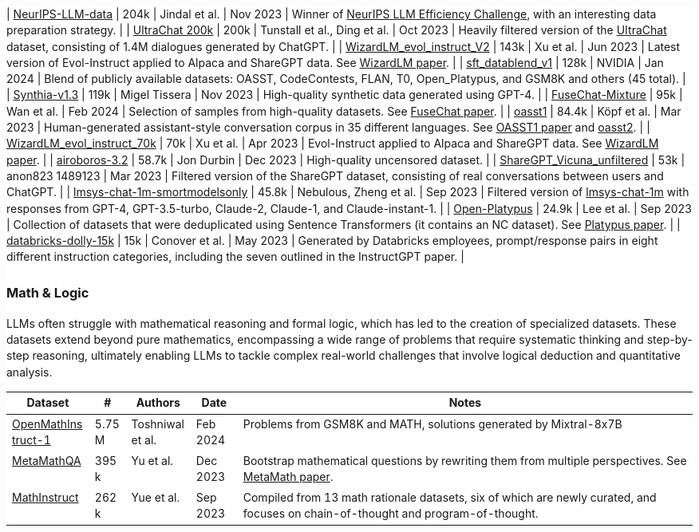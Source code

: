 | [NeurIPS-LLM-data](https://huggingface.co/datasets/upaya07/NeurIPS-LLM-data)   | 204k  | Jindal et al. | Nov 2023 | Winner of [NeurIPS LLM Efficiency Challenge](https://llm-efficiency-challenge.github.io/), with an interesting data preparation strategy. |
| [UltraChat 200k](https://huggingface.co/datasets/HuggingFaceH4/ultrachat_200k) | 200k  | Tunstall et al., Ding et al. | Oct 2023 | Heavily filtered version of the [UItraChat](https://github.com/thunlp/UltraChat) dataset, consisting of 1.4M dialogues generated by ChatGPT. |
| [WizardLM_evol_instruct_V2](https://huggingface.co/datasets/mlabonne/WizardLM_evol_instruct_v2_196K-ShareGPT) | 143k  | Xu et al. | Jun 2023 | Latest version of Evol-Instruct applied to Alpaca and ShareGPT data. See [WizardLM paper](https://arxiv.org/abs/2304.12244). |
| [sft_datablend_v1](https://huggingface.co/datasets/nvidia/sft_datablend_v1)  | 128k  | NVIDIA | Jan 2024 | Blend of publicly available datasets: OASST, CodeContests, FLAN, T0, Open_Platypus, and GSM8K and others (45 total). |
| [Synthia-v1.3](https://huggingface.co/datasets/migtissera/Synthia-v1.3)  | 119k  | Migel Tissera | Nov 2023 | High-quality synthetic data generated using GPT-4. |
| [FuseChat-Mixture](https://huggingface.co/datasets/FuseAI/FuseChat-Mixture)                                   | 95k   | Wan et al.                   | Feb 2024 | Selection of samples from high-quality datasets. See [FuseChat paper](https://arxiv.org/abs/2402.16107).                                                                                                |
| [oasst1](https://huggingface.co/datasets/OpenAssistant/oasst1)                                                | 84.4k | Köpf et al.                  | Mar 2023 | Human-generated assistant-style conversation corpus in 35 different languages. See [OASST1 paper](https://arxiv.org/abs/2304.07327) and [oasst2](https://huggingface.co/datasets/OpenAssistant/oasst2). |
| [WizardLM_evol_instruct_70k](https://huggingface.co/datasets/mlabonne/WizardLM_evol_instruct_70k-ShareGPT) | 70k   | Xu et al.                    | Apr 2023 | Evol-Instruct applied to Alpaca and ShareGPT data. See [WizardLM paper](https://arxiv.org/abs/2304.12244).                                                                                              |
| [airoboros-3.2](https://huggingface.co/datasets/jondurbin/airoboros-3.2)                                      | 58.7k | Jon Durbin                   | Dec 2023 | High-quality uncensored dataset.                                                                                                                                                                        |
| [ShareGPT_Vicuna_unfiltered](https://huggingface.co/datasets/anon8231489123/ShareGPT_Vicuna_unfiltered)       | 53k   | anon823 1489123              | Mar 2023 | Filtered version of the ShareGPT dataset, consisting of real conversations between users and ChatGPT.                                                                                                   |
| [lmsys-chat-1m-smortmodelsonly](https://huggingface.co/datasets/Nebulous/lmsys-chat-1m-smortmodelsonly)       | 45.8k | Nebulous, Zheng et al.       | Sep 2023 | Filtered version of [lmsys-chat-1m](https://huggingface.co/datasets/lmsys/lmsys-chat-1m) with responses from GPT-4, GPT-3.5-turbo, Claude-2, Claude-1, and Claude-instant-1.                            |
| [Open-Platypus](https://huggingface.co/datasets/garage-bAInd/Open-Platypus)                                   | 24.9k | Lee et al.                   | Sep 2023 | Collection of datasets that were deduplicated using Sentence Transformers (it contains an NC dataset). See [Platypus paper](https://arxiv.org/abs/2308.07317).                                          |
| [databricks-dolly-15k](https://huggingface.co/datasets/databricks/databricks-dolly-15k)                       | 15k   | Conover et al.               | May 2023 | Generated by Databricks employees, prompt/response pairs in eight different instruction categories, including the seven outlined in the InstructGPT paper.                                              |

### Math & Logic

LLMs often struggle with mathematical reasoning and formal logic, which has led to the creation of specialized datasets. These datasets extend beyond pure mathematics, encompassing a wide range of problems that require systematic thinking and step-by-step reasoning, ultimately enabling LLMs to tackle complex real-world challenges that involve logical deduction and quantitative analysis.

| Dataset                                                                             | #    | Authors      | Date     | Notes                                                                                                                                  |
| ----------------------------------------------------------------------------------- | ---- | ------------ | -------- | -------------------------------------------------------------------------------------------------------------------------------------- |
| [OpenMathInstruct-1](https://huggingface.co/datasets/nvidia/OpenMathInstruct-1)     | 5.75M | Toshniwal et al. | Feb 2024 | Problems from GSM8K and MATH, solutions generated by Mixtral-8x7B                                                                      |
| [MetaMathQA](https://huggingface.co/datasets/meta-math/MetaMathQA)                  | 395k | Yu et al.    | Dec 2023 | Bootstrap mathematical questions by rewriting them from multiple perspectives. See [MetaMath paper](https://arxiv.org/abs/2309.12284). |
| [MathInstruct](https://huggingface.co/datasets/TIGER-Lab/MathInstruct)              | 262k | Yue et al.   | Sep 2023 | Compiled from 13 math rationale datasets, six of which are newly curated, and focuses on chain-of-thought and program-of-thought.      |